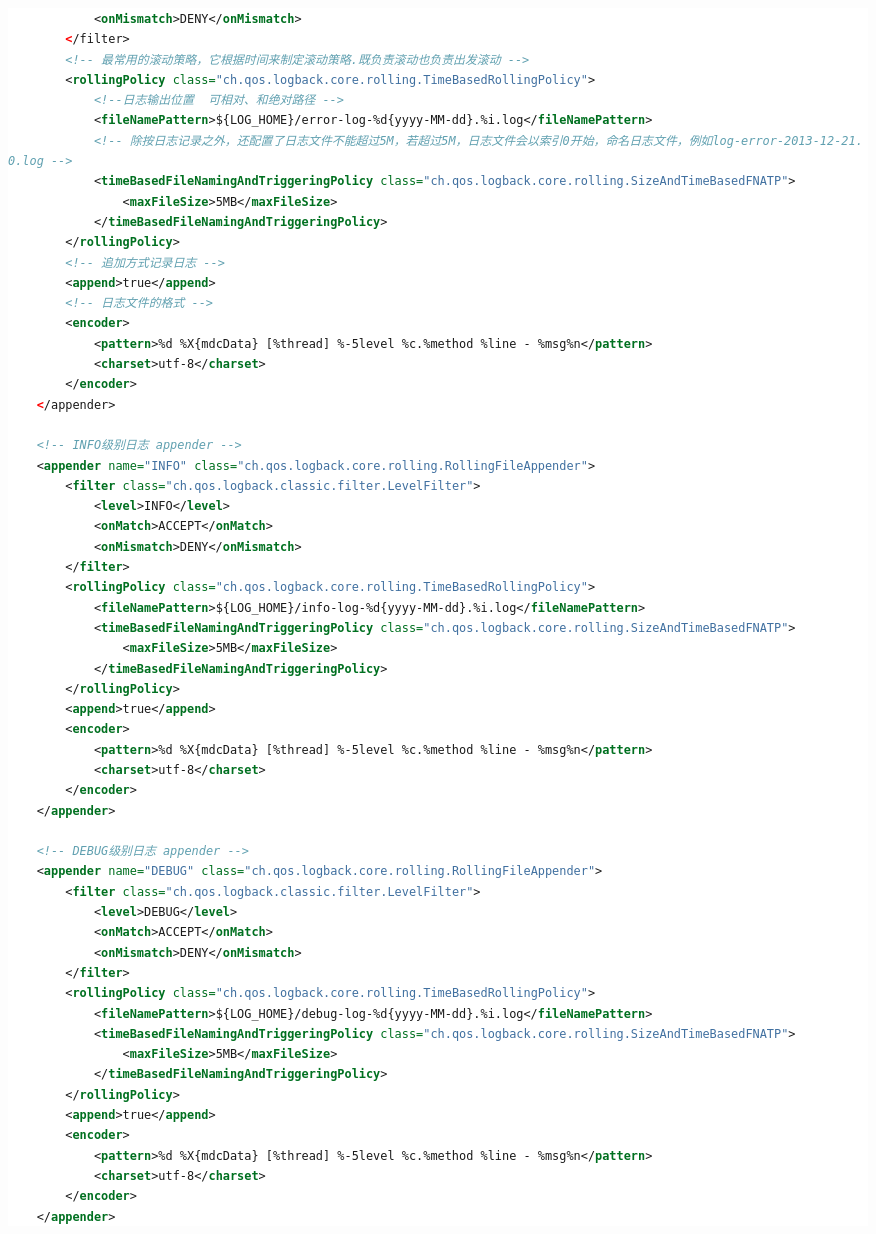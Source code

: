 ```xml
            <onMismatch>DENY</onMismatch>
        </filter>
        <!-- 最常用的滚动策略，它根据时间来制定滚动策略.既负责滚动也负责出发滚动 -->
        <rollingPolicy class="ch.qos.logback.core.rolling.TimeBasedRollingPolicy">
            <!--日志输出位置  可相对、和绝对路径 -->
            <fileNamePattern>${LOG_HOME}/error-log-%d{yyyy-MM-dd}.%i.log</fileNamePattern>
            <!-- 除按日志记录之外，还配置了日志文件不能超过5M，若超过5M，日志文件会以索引0开始，命名日志文件，例如log-error-2013-12-21.0.log -->
            <timeBasedFileNamingAndTriggeringPolicy class="ch.qos.logback.core.rolling.SizeAndTimeBasedFNATP">
                <maxFileSize>5MB</maxFileSize>
            </timeBasedFileNamingAndTriggeringPolicy>
        </rollingPolicy>
        <!-- 追加方式记录日志 -->
        <append>true</append>
        <!-- 日志文件的格式 -->
        <encoder>
            <pattern>%d %X{mdcData} [%thread] %-5level %c.%method %line - %msg%n</pattern>
            <charset>utf-8</charset>
        </encoder>
    </appender>

    <!-- INFO级别日志 appender -->
    <appender name="INFO" class="ch.qos.logback.core.rolling.RollingFileAppender">
        <filter class="ch.qos.logback.classic.filter.LevelFilter">
            <level>INFO</level>
            <onMatch>ACCEPT</onMatch>
            <onMismatch>DENY</onMismatch>
        </filter>
        <rollingPolicy class="ch.qos.logback.core.rolling.TimeBasedRollingPolicy">
            <fileNamePattern>${LOG_HOME}/info-log-%d{yyyy-MM-dd}.%i.log</fileNamePattern>
            <timeBasedFileNamingAndTriggeringPolicy class="ch.qos.logback.core.rolling.SizeAndTimeBasedFNATP">
                <maxFileSize>5MB</maxFileSize>
            </timeBasedFileNamingAndTriggeringPolicy>
        </rollingPolicy>
        <append>true</append>
        <encoder>
            <pattern>%d %X{mdcData} [%thread] %-5level %c.%method %line - %msg%n</pattern>
            <charset>utf-8</charset>
        </encoder>
    </appender>

    <!-- DEBUG级别日志 appender -->
    <appender name="DEBUG" class="ch.qos.logback.core.rolling.RollingFileAppender">
        <filter class="ch.qos.logback.classic.filter.LevelFilter">
            <level>DEBUG</level>
            <onMatch>ACCEPT</onMatch>
            <onMismatch>DENY</onMismatch>
        </filter>
        <rollingPolicy class="ch.qos.logback.core.rolling.TimeBasedRollingPolicy">
            <fileNamePattern>${LOG_HOME}/debug-log-%d{yyyy-MM-dd}.%i.log</fileNamePattern>
            <timeBasedFileNamingAndTriggeringPolicy class="ch.qos.logback.core.rolling.SizeAndTimeBasedFNATP">
                <maxFileSize>5MB</maxFileSize>
            </timeBasedFileNamingAndTriggeringPolicy>
        </rollingPolicy>
        <append>true</append>
        <encoder>
            <pattern>%d %X{mdcData} [%thread] %-5level %c.%method %line - %msg%n</pattern>
            <charset>utf-8</charset>
        </encoder>
    </appender>

```